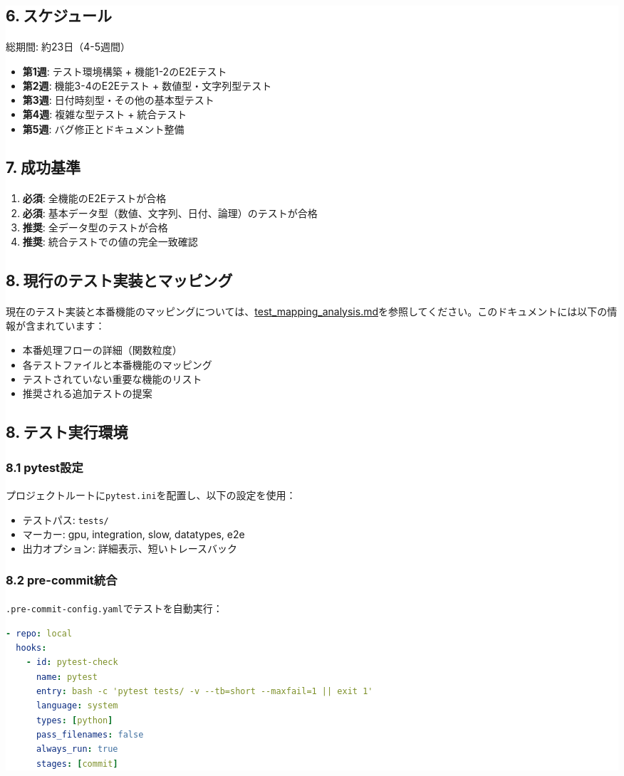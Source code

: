 ## 6. スケジュール

総期間: 約23日（4-5週間）

- **第1週**: テスト環境構築 + 機能1-2のE2Eテスト
- **第2週**: 機能3-4のE2Eテスト + 数値型・文字列型テスト
- **第3週**: 日付時刻型・その他の基本型テスト
- **第4週**: 複雑な型テスト + 統合テスト
- **第5週**: バグ修正とドキュメント整備

## 7. 成功基準

1. **必須**: 全機能のE2Eテストが合格
2. **必須**: 基本データ型（数値、文字列、日付、論理）のテストが合格
3. **推奨**: 全データ型のテストが合格
4. **推奨**: 統合テストでの値の完全一致確認

## 8. 現行のテスト実装とマッピング

現在のテスト実装と本番機能のマッピングについては、[test_mapping_analysis.md](./test_mapping_analysis.md)を参照してください。このドキュメントには以下の情報が含まれています：

- 本番処理フローの詳細（関数粒度）
- 各テストファイルと本番機能のマッピング
- テストされていない重要な機能のリスト
- 推奨される追加テストの提案

## 8. テスト実行環境

### 8.1 pytest設定

プロジェクトルートに`pytest.ini`を配置し、以下の設定を使用：

- テストパス: `tests/`
- マーカー: gpu, integration, slow, datatypes, e2e
- 出力オプション: 詳細表示、短いトレースバック

### 8.2 pre-commit統合

`.pre-commit-config.yaml`でテストを自動実行：

```yaml
- repo: local
  hooks:
    - id: pytest-check
      name: pytest
      entry: bash -c 'pytest tests/ -v --tb=short --maxfail=1 || exit 1'
      language: system
      types: [python]
      pass_filenames: false
      always_run: true
      stages: [commit]
```
